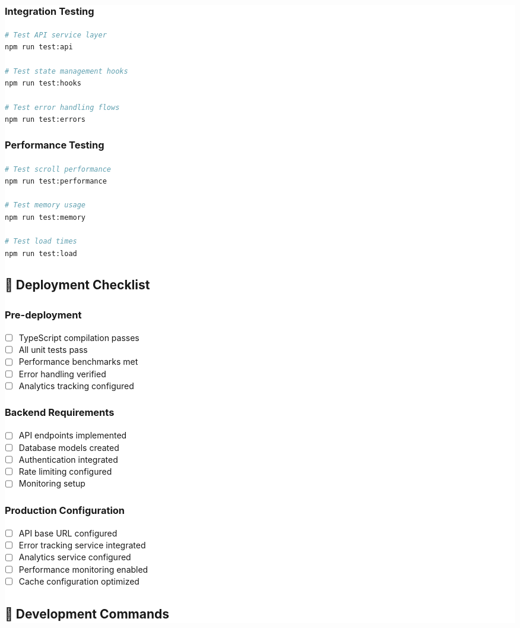 ### Integration Testing
```bash
# Test API service layer
npm run test:api

# Test state management hooks
npm run test:hooks

# Test error handling flows
npm run test:errors
```

### Performance Testing
```bash
# Test scroll performance
npm run test:performance

# Test memory usage
npm run test:memory

# Test load times
npm run test:load
```

## 🚀 Deployment Checklist

### Pre-deployment
- [ ] TypeScript compilation passes
- [ ] All unit tests pass
- [ ] Performance benchmarks met
- [ ] Error handling verified
- [ ] Analytics tracking configured

### Backend Requirements
- [ ] API endpoints implemented
- [ ] Database models created
- [ ] Authentication integrated
- [ ] Rate limiting configured
- [ ] Monitoring setup

### Production Configuration
- [ ] API base URL configured
- [ ] Error tracking service integrated
- [ ] Analytics service configured
- [ ] Performance monitoring enabled
- [ ] Cache configuration optimized

## 🔧 Development Commands
